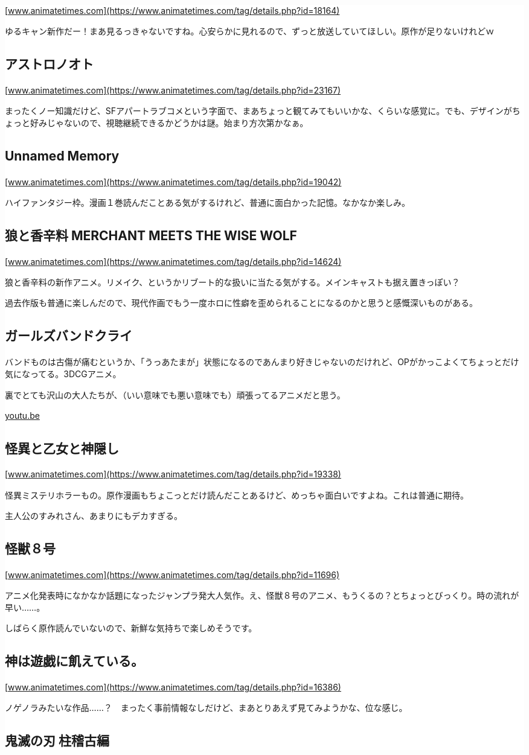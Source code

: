 [www.animatetimes.com](https://www.animatetimes.com/tag/details.php?id=18164)

ゆるキャン新作だー！まあ見るっきゃないですね。心安らかに見れるので、ずっと放送していてほしい。原作が足りないけれどｗ

## アストロノオト

[www.animatetimes.com](https://www.animatetimes.com/tag/details.php?id=23167)

まったくノー知識だけど、SFアパートラブコメという字面で、まあちょっと観てみてもいいかな、くらいな感覚に。でも、デザインがちょっと好みじゃないので、視聴継続できるかどうかは謎。始まり方次第かなぁ。

## Unnamed Memory

[www.animatetimes.com](https://www.animatetimes.com/tag/details.php?id=19042)

ハイファンタジー枠。漫画１巻読んだことある気がするけれど、普通に面白かった記憶。なかなか楽しみ。

## 狼と香辛料 MERCHANT MEETS THE WISE WOLF

[www.animatetimes.com](https://www.animatetimes.com/tag/details.php?id=14624)

狼と香辛料の新作アニメ。リメイク、というかリブート的な扱いに当たる気がする。メインキャストも据え置きっぽい？

過去作版も普通に楽しんだので、現代作画でもう一度ホロに性癖を歪められることになるのかと思うと感慨深いものがある。

## ガールズバンドクライ

バンドものは古傷が痛むというか、「うっあたまが」状態になるのであんまり好きじゃないのだけれど、OPがかっこよくてちょっとだけ気になってる。3DCGアニメ。

裏でとても沢山の大人たちが、（いい意味でも悪い意味でも）頑張ってるアニメだと思う。

[youtu.be](https://youtu.be/YDLafQ-Rg-k?si=Daw9EJDV8FuBBgGL)

## 怪異と乙女と神隠し

[www.animatetimes.com](https://www.animatetimes.com/tag/details.php?id=19338)

怪異ミステリホラーもの。原作漫画もちょこっとだけ読んだことあるけど、めっちゃ面白いですよね。これは普通に期待。

主人公のすみれさん、あまりにもデカすぎる。

## 怪獣８号

[www.animatetimes.com](https://www.animatetimes.com/tag/details.php?id=11696)

アニメ化発表時になかなか話題になったジャンプラ発大人気作。え、怪獣８号のアニメ、もうくるの？とちょっとびっくり。時の流れが早い……。

しばらく原作読んでいないので、新鮮な気持ちで楽しめそうです。

## 神は遊戯に飢えている。

[www.animatetimes.com](https://www.animatetimes.com/tag/details.php?id=16386)

ノゲノラみたいな作品……？　まったく事前情報なしだけど、まあとりあえず見てみようかな、位な感じ。

## 鬼滅の刃 柱稽古編
